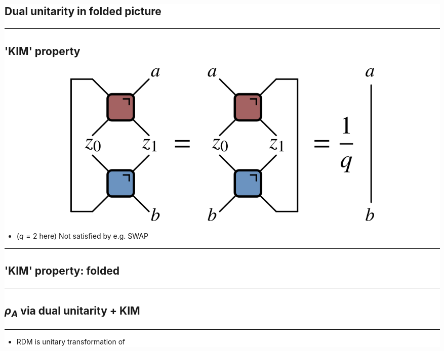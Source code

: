 
## Dual unitarity in folded picture

<object data="assets/folded-dual.svg" type="image/svg+xml" width='2000'></object>

---

## 'KIM' property

<p align="center">
<img src="assets/fig_KIMidentity.png" width="600"/>
</p>

- ($q=2$ here) Not satisfied by e.g. $\operatorname{SWAP}$

---

## 'KIM' property: folded

<object data="assets/folded-kim.svg" type="image/svg+xml" width='2000'></object>

---

## $\rho_A$ via dual unitarity + KIM

<object data="assets/density-matrix-dual-unitary.svg" type="image/svg+xml"></object>

---

- RDM is unitary transformation of 
